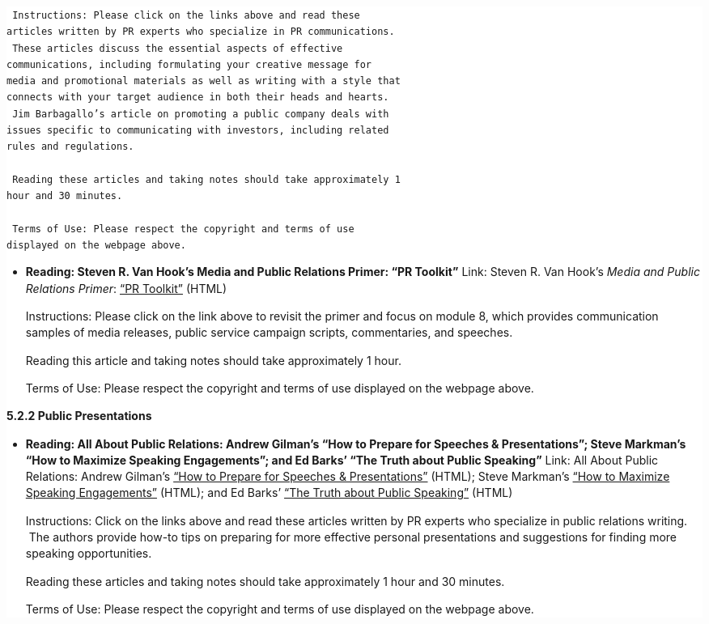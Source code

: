      Instructions: Please click on the links above and read these
    articles written by PR experts who specialize in PR communications.
     These articles discuss the essential aspects of effective
    communications, including formulating your creative message for
    media and promotional materials as well as writing with a style that
    connects with your target audience in both their heads and hearts.
     Jim Barbagallo’s article on promoting a public company deals with
    issues specific to communicating with investors, including related
    rules and regulations.  
      
     Reading these articles and taking notes should take approximately 1
    hour and 30 minutes.  
      
     Terms of Use: Please respect the copyright and terms of use
    displayed on the webpage above.

-   **Reading: Steven R. Van Hook’s Media and Public Relations Primer:
    “PR Toolkit”**
    Link: Steven R. Van Hook’s *Media and Public Relations Primer*: [“PR
    Toolkit”](http://wwmr.us/primer/module8.htm) (HTML)  
      
     Instructions: Please click on the link above to revisit the primer
    and focus on module 8, which provides communication samples of media
    releases, public service campaign scripts, commentaries, and
    speeches.  
      
     Reading this article and taking notes should take approximately 1
    hour.  
      
     Terms of Use: Please respect the copyright and terms of use
    displayed on the webpage above.

**5.2.2 Public Presentations** <span id="5.2.2"></span> 
-   **Reading: All About Public Relations: Andrew Gilman’s “How to
    Prepare for Speeches & Presentations”; Steve Markman’s “How to
    Maximize Speaking Engagements”; and Ed Barks’ “The Truth about
    Public Speaking”**
    Link: All About Public Relations: Andrew Gilman’s [“How to Prepare
    for Speeches &
    Presentations”](http://aboutpublicrelations.net/ucgilman1.htm)
    (HTML); Steve Markman’s [“How to Maximize Speaking
    Engagements”](http://aboutpublicrelations.net/ucmarkman1.htm)
    (HTML); and Ed Barks’ [“The Truth about Public
    Speaking”](http://aboutpublicrelations.net/ucbarks1.htm) (HTML)  
      
     Instructions: Click on the links above and read these articles
    written by PR experts who specialize in public relations writing.
     The authors provide how-to tips on preparing for more effective
    personal presentations and suggestions for finding more speaking
    opportunities.  
      
     Reading these articles and taking notes should take approximately 1
    hour and 30 minutes.  
      
     Terms of Use: Please respect the copyright and terms of use
    displayed on the webpage above.
